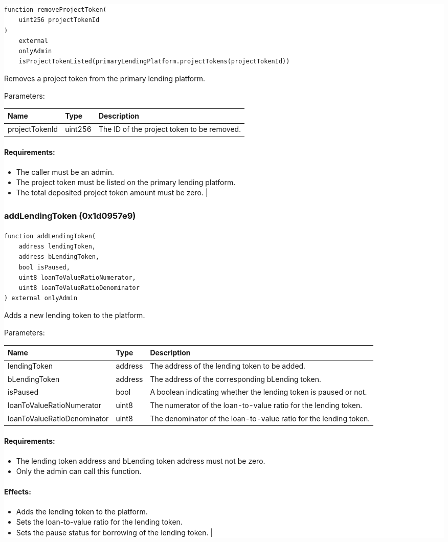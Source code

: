 ```solidity
function removeProjectToken(
    uint256 projectTokenId
)
    external
    onlyAdmin
    isProjectTokenListed(primaryLendingPlatform.projectTokens(projectTokenId))
```

Removes a project token from the primary lending platform.


Parameters:

| Name           | Type    | Description                                                                                                                                                                                                                   |
| :------------- | :------ | :---------------------------------------------------------------------------------------------------------------------------------------------------------------------------------------------------------------------------- |
| projectTokenId | uint256 | The ID of the project token to be removed.
 #### Requirements:
 - The caller must be an admin.
 - The project token must be listed on the primary lending platform.
 - The total deposited project token amount must be zero. |

### addLendingToken (0x1d0957e9)

```solidity
function addLendingToken(
    address lendingToken,
    address bLendingToken,
    bool isPaused,
    uint8 loanToValueRatioNumerator,
    uint8 loanToValueRatioDenominator
) external onlyAdmin
```

Adds a new lending token to the platform.


Parameters:

| Name                        | Type    | Description                                                                                                                                                                                                                                                                                                                                                                             |
| :-------------------------- | :------ | :-------------------------------------------------------------------------------------------------------------------------------------------------------------------------------------------------------------------------------------------------------------------------------------------------------------------------------------------------------------------------------------- |
| lendingToken                | address | The address of the lending token to be added.                                                                                                                                                                                                                                                                                                                                           |
| bLendingToken               | address | The address of the corresponding bLending token.                                                                                                                                                                                                                                                                                                                                        |
| isPaused                    | bool    | A boolean indicating whether the lending token is paused or not.                                                                                                                                                                                                                                                                                                                        |
| loanToValueRatioNumerator   | uint8   | The numerator of the loan-to-value ratio for the lending token.                                                                                                                                                                                                                                                                                                                         |
| loanToValueRatioDenominator | uint8   | The denominator of the loan-to-value ratio for the lending token.
 #### Requirements:
 - The lending token address and bLending token address must not be zero.
 - Only the admin can call this function.
 #### Effects:
 - Adds the lending token to the platform.
 - Sets the loan-to-value ratio for the lending token.
 - Sets the pause status for borrowing of the lending token. |
